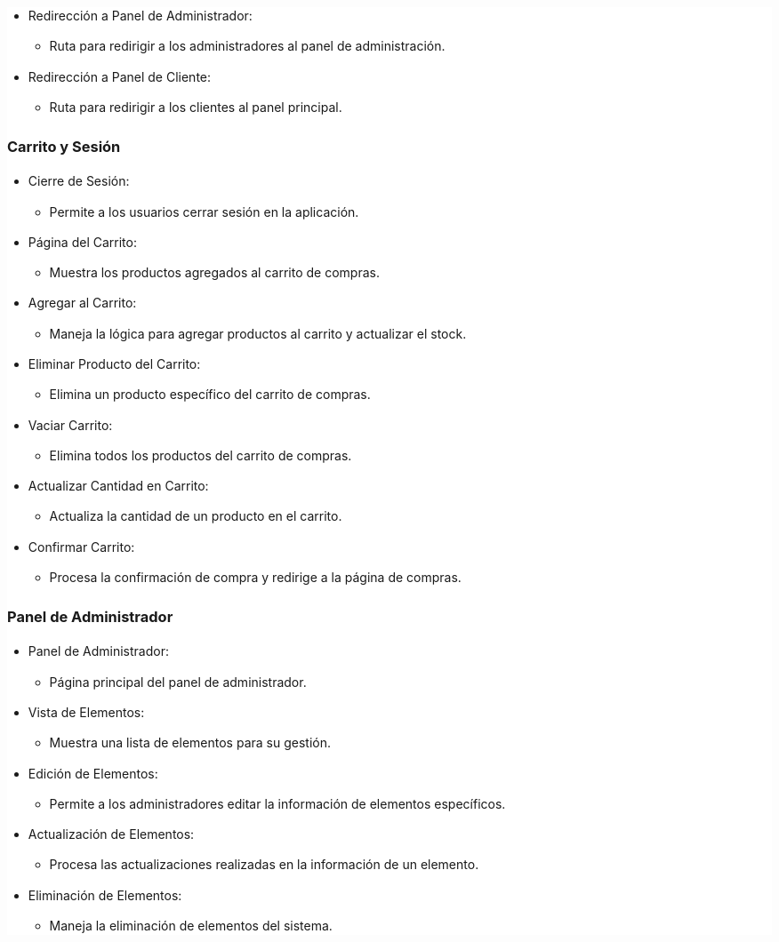- Redirección a Panel de Administrador:
  - Ruta para redirigir a los administradores al panel de administración.

- Redirección a Panel de Cliente:
  - Ruta para redirigir a los clientes al panel principal.

### Carrito y Sesión

- Cierre de Sesión:
  - Permite a los usuarios cerrar sesión en la aplicación.

- Página del Carrito:
  - Muestra los productos agregados al carrito de compras.

- Agregar al Carrito:
  - Maneja la lógica para agregar productos al carrito y actualizar el stock.

- Eliminar Producto del Carrito:
  - Elimina un producto específico del carrito de compras.

- Vaciar Carrito:
  - Elimina todos los productos del carrito de compras.

- Actualizar Cantidad en Carrito:
  - Actualiza la cantidad de un producto en el carrito.

- Confirmar Carrito:
  - Procesa la confirmación de compra y redirige a la página de compras.

### Panel de Administrador

- Panel de Administrador:
  - Página principal del panel de administrador.

- Vista de Elementos:
  - Muestra una lista de elementos para su gestión.

- Edición de Elementos:
  - Permite a los administradores editar la información de elementos específicos.

- Actualización de Elementos:
  - Procesa las actualizaciones realizadas en la información de un elemento.

- Eliminación de Elementos:
  - Maneja la eliminación de elementos del sistema.